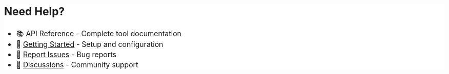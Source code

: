 ## Need Help?

- 📚 [API Reference](api-reference.html) - Complete tool documentation
- 🚀 [Getting Started](getting-started.html) - Setup and configuration
- 🐛 [Report Issues](https://github.com/decriptor/AzureDevOps.MCP/issues) - Bug reports
- 💬 [Discussions](https://github.com/decriptor/AzureDevOps.MCP/discussions) - Community support
